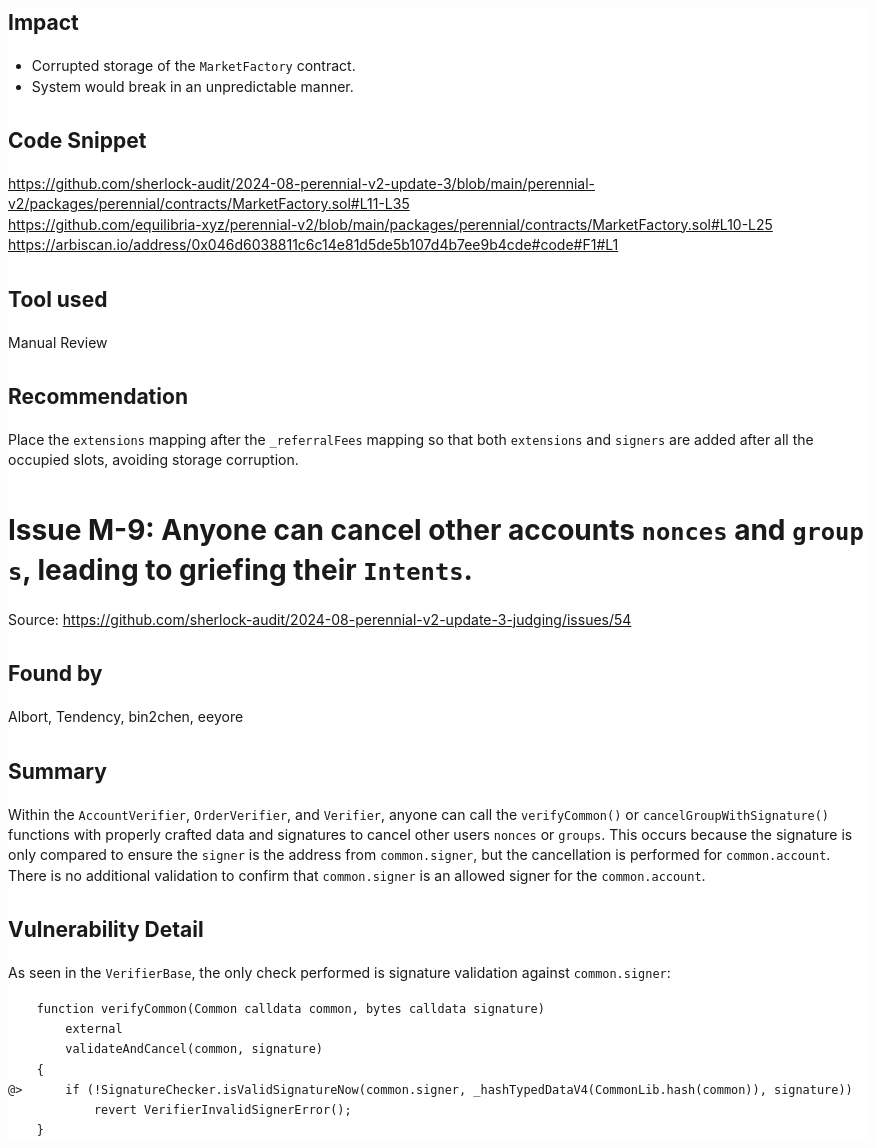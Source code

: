 ## Impact

- Corrupted storage of the `MarketFactory` contract.
- System would break in an unpredictable manner.

## Code Snippet

https://github.com/sherlock-audit/2024-08-perennial-v2-update-3/blob/main/perennial-v2/packages/perennial/contracts/MarketFactory.sol#L11-L35  
https://github.com/equilibria-xyz/perennial-v2/blob/main/packages/perennial/contracts/MarketFactory.sol#L10-L25  
https://arbiscan.io/address/0x046d6038811c6c14e81d5de5b107d4b7ee9b4cde#code#F1#L1

## Tool used

Manual Review

## Recommendation

Place the `extensions` mapping after the `_referralFees` mapping so that both `extensions` and `signers` are added after all the occupied slots, avoiding storage corruption.

# Issue M-9: Anyone can cancel other accounts `nonces` and `groups`, leading to griefing their `Intents`. 

Source: https://github.com/sherlock-audit/2024-08-perennial-v2-update-3-judging/issues/54 

## Found by 
Albort, Tendency, bin2chen, eeyore
## Summary

Within the `AccountVerifier`, `OrderVerifier`, and `Verifier`, anyone can call the `verifyCommon()` or `cancelGroupWithSignature()` functions with properly crafted data and signatures to cancel other users `nonces` or `groups`. This occurs because the signature is only compared to ensure the `signer` is the address from `common.signer`, but the cancellation is performed for `common.account`. There is no additional validation to confirm that `common.signer` is an allowed signer for the `common.account`.

## Vulnerability Detail

As seen in the `VerifierBase`, the only check performed is signature validation against `common.signer`:

```solidity
    function verifyCommon(Common calldata common, bytes calldata signature)
        external
        validateAndCancel(common, signature)
    {
@>      if (!SignatureChecker.isValidSignatureNow(common.signer, _hashTypedDataV4(CommonLib.hash(common)), signature))
            revert VerifierInvalidSignerError();
    }
```
